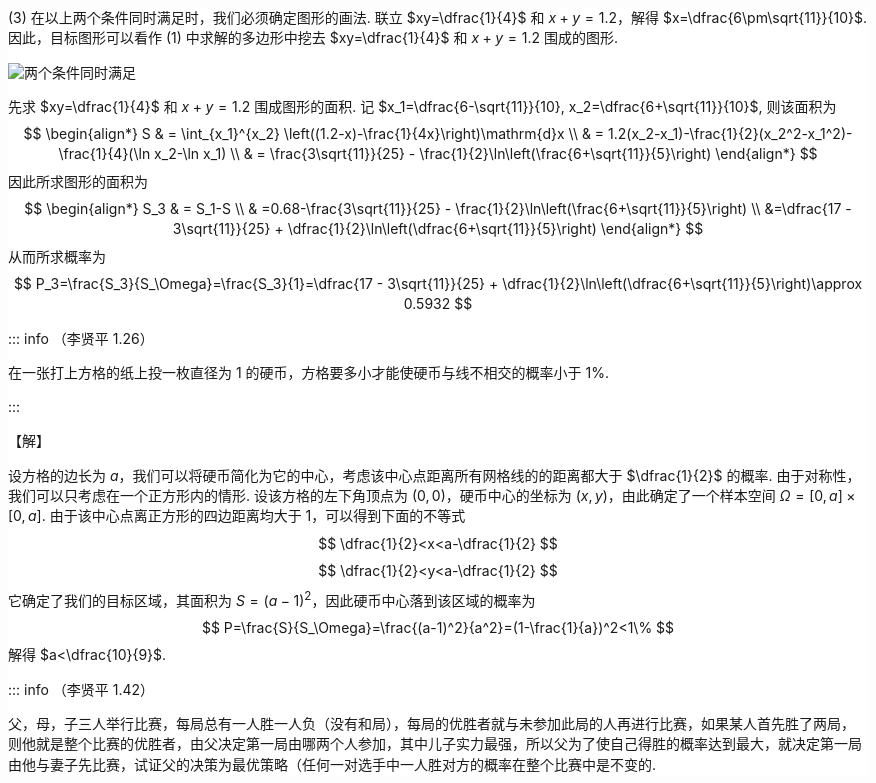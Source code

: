 (3) 在以上两个条件同时满足时，我们必须确定图形的画法. 联立 $xy=\dfrac{1}{4}$ 和 $x+y=1.2$，解得 $x=\dfrac{6\pm\sqrt{11}}{10}$. 因此，目标图形可以看作 (1) 中求解的多边形中挖去 $xy=\dfrac{1}{4}$ 和 $x+y=1.2$ 围成的图形.

![两个条件同时满足](/assets/images/exercise%20lesson/geo-prob3.svg#center)

先求 $xy=\dfrac{1}{4}$ 和 $x+y=1.2$ 围成图形的面积. 记 $x_1=\dfrac{6-\sqrt{11}}{10}, x_2=\dfrac{6+\sqrt{11}}{10}$, 则该面积为
$$
\begin{align*}
  S & = \int_{x_1}^{x_2} \left((1.2-x)-\frac{1}{4x}\right)\mathrm{d}x \\
  & = 1.2(x_2-x_1)-\frac{1}{2}(x_2^2-x_1^2)-\frac{1}{4}(\ln x_2-\ln x_1) \\
  & = \frac{3\sqrt{11}}{25} - \frac{1}{2}\ln\left(\frac{6+\sqrt{11}}{5}\right)
\end{align*}
$$
因此所求图形的面积为
$$
\begin{align*}
  S_3 & = S_1-S \\
  & =0.68-\frac{3\sqrt{11}}{25} - \frac{1}{2}\ln\left(\frac{6+\sqrt{11}}{5}\right) \\
  &=\dfrac{17 - 3\sqrt{11}}{25} + \dfrac{1}{2}\ln\left(\dfrac{6+\sqrt{11}}{5}\right)
\end{align*}
$$
从而所求概率为
$$
P_3=\frac{S_3}{S_\Omega}=\frac{S_3}{1}=\dfrac{17 - 3\sqrt{11}}{25} + \dfrac{1}{2}\ln\left(\dfrac{6+\sqrt{11}}{5}\right)\approx 0.5932
$$

::: info （李贤平 1.26）

在一张打上方格的纸上投一枚直径为 $1$ 的硬币，方格要多小才能使硬币与线不相交的概率小于 $1\%$.

:::

【解】

设方格的边长为 $a$，我们可以将硬币简化为它的中心，考虑该中心点距离所有网格线的的距离都大于 $\dfrac{1}{2}$ 的概率. 由于对称性，我们可以只考虑在一个正方形内的情形. 设该方格的左下角顶点为 $(0,0)$，硬币中心的坐标为 $(x,y)$，由此确定了一个样本空间 $\Omega=[0,a]\times[0,a]$. 由于该中心点离正方形的四边距离均大于 $1$，可以得到下面的不等式
$$
\dfrac{1}{2}<x<a-\dfrac{1}{2}
$$
$$
\dfrac{1}{2}<y<a-\dfrac{1}{2}
$$
它确定了我们的目标区域，其面积为 $S=(a-1)^2$，因此硬币中心落到该区域的概率为
$$
P=\frac{S}{S_\Omega}=\frac{(a-1)^2}{a^2}=(1-\frac{1}{a})^2<1\%
$$
解得 $a<\dfrac{10}{9}$.

::: info （李贤平 1.42）

父，母，子三人举行比赛，每局总有一人胜一人负（没有和局），每局的优胜者就与未参加此局的人再进行比赛，如果某人首先胜了两局，则他就是整个比赛的优胜者，由父决定第一局由哪两个人参加，其中儿子实力最强，所以父为了使自己得胜的概率达到最大，就决定第一局由他与妻子先比赛，试证父的决策为最优策略（任何一对选手中一人胜对方的概率在整个比赛中是不变的.
